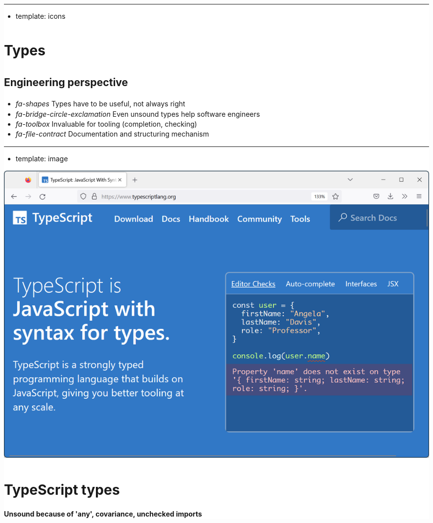 -----------------------------------------------------------------------------------------
- template: icons

# Types
## Engineering perspective

- *fa-shapes* Types have to be useful, not always right
- *fa-bridge-circle-exclamation* Even unsound types help software engineers
- *fa-toolbox* Invaluable for tooling (completion, checking)
- *fa-file-contract* Documentation and structuring mechanism

-----------------------------------------------------------------------------------------
- template: image

![](img/beyond/ts.png)

# TypeScript types

**Unsound because of 'any', covariance, unchecked imports**
